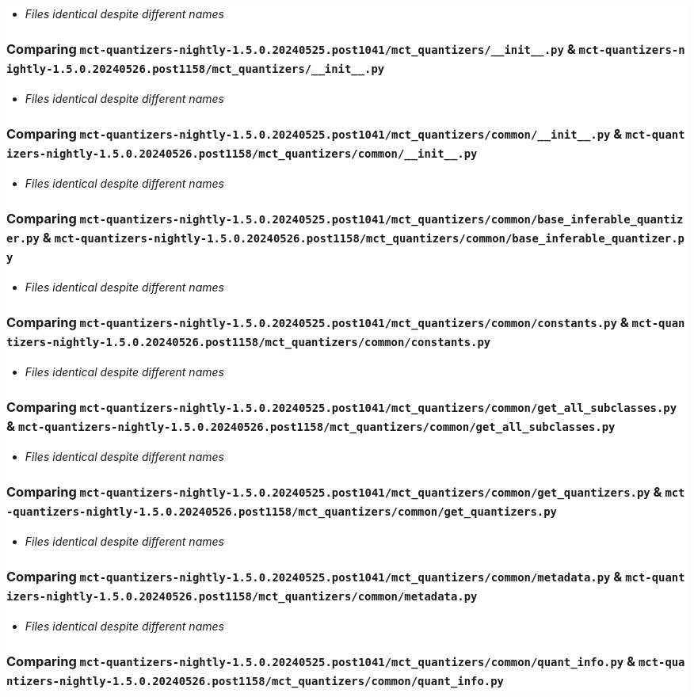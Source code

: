  * *Files identical despite different names*

### Comparing `mct-quantizers-nightly-1.5.0.20240525.post1041/mct_quantizers/__init__.py` & `mct-quantizers-nightly-1.5.0.20240526.post1158/mct_quantizers/__init__.py`

 * *Files identical despite different names*

### Comparing `mct-quantizers-nightly-1.5.0.20240525.post1041/mct_quantizers/common/__init__.py` & `mct-quantizers-nightly-1.5.0.20240526.post1158/mct_quantizers/common/__init__.py`

 * *Files identical despite different names*

### Comparing `mct-quantizers-nightly-1.5.0.20240525.post1041/mct_quantizers/common/base_inferable_quantizer.py` & `mct-quantizers-nightly-1.5.0.20240526.post1158/mct_quantizers/common/base_inferable_quantizer.py`

 * *Files identical despite different names*

### Comparing `mct-quantizers-nightly-1.5.0.20240525.post1041/mct_quantizers/common/constants.py` & `mct-quantizers-nightly-1.5.0.20240526.post1158/mct_quantizers/common/constants.py`

 * *Files identical despite different names*

### Comparing `mct-quantizers-nightly-1.5.0.20240525.post1041/mct_quantizers/common/get_all_subclasses.py` & `mct-quantizers-nightly-1.5.0.20240526.post1158/mct_quantizers/common/get_all_subclasses.py`

 * *Files identical despite different names*

### Comparing `mct-quantizers-nightly-1.5.0.20240525.post1041/mct_quantizers/common/get_quantizers.py` & `mct-quantizers-nightly-1.5.0.20240526.post1158/mct_quantizers/common/get_quantizers.py`

 * *Files identical despite different names*

### Comparing `mct-quantizers-nightly-1.5.0.20240525.post1041/mct_quantizers/common/metadata.py` & `mct-quantizers-nightly-1.5.0.20240526.post1158/mct_quantizers/common/metadata.py`

 * *Files identical despite different names*

### Comparing `mct-quantizers-nightly-1.5.0.20240525.post1041/mct_quantizers/common/quant_info.py` & `mct-quantizers-nightly-1.5.0.20240526.post1158/mct_quantizers/common/quant_info.py`
